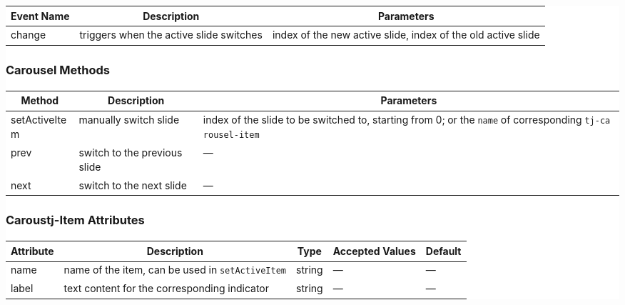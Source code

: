 | Event Name | Description                             | Parameters                                                   |
| ---------- | --------------------------------------- | ------------------------------------------------------------ |
| change     | triggers when the active slide switches | index of the new active slide, index of the old active slide |

### Carousel Methods

| Method        | Description                  | Parameters                                                                                               |
| ------------- | ---------------------------- | -------------------------------------------------------------------------------------------------------- |
| setActiveItem | manually switch slide        | index of the slide to be switched to, starting from 0; or the `name` of corresponding `tj-carousel-item` |
| prev          | switch to the previous slide | —                                                                                                        |
| next          | switch to the next slide     | —                                                                                                        |

### Caroustj-Item Attributes

| Attribute | Description                                      | Type   | Accepted Values | Default |
| --------- | ------------------------------------------------ | ------ | --------------- | ------- |
| name      | name of the item, can be used in `setActiveItem` | string | —               | —       |
| label     | text content for the corresponding indicator     | string | —               | —       |
